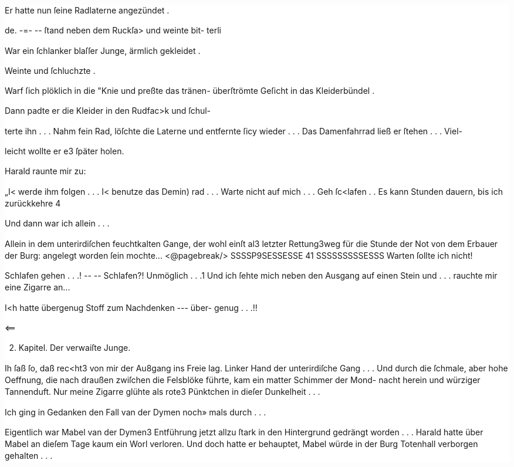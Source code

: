 Er hatte nun ſeine Radlaterne angezündet .

de. -=- -- ſtand neben dem Ruckſa> und weinte bit-
terli

War ein ſchlanker blaſſer Junge, ärmlich gekleidet .

Weinte und ſchluchzte .

Warf ſich plöklich in die "Knie und preßte das tränen-
überſtrömte Geſicht in das Kleiderbündel .

Dann padte er die Kleider in den Rudfac>k und ſchul-

terte ihn . . .
Nahm fein Rad, löſchte die Laterne und entfernte ſicy
wieder . . . Das Damenfahrrad ließ er ſtehen . . . Viel-

leicht wollte er e3 ſpäter holen.

Harald raunte mir zu:

„I< werde ihm folgen . . . I< benutze das Demin)
rad . . . Warte nicht auf mich . . . Geh ſc<lafen . . Es
kann Stunden dauern, bis ich zurückkehre 4

Und dann war ich allein . . .

Allein in dem unterirdiſchen feuchtkalten Gange, der
wohl einſt al3 letzter Rettung3weg für die Stunde der Not
von dem Erbauer der Burg: angelegt worden ſein mochte...
<@pagebreak/>
SSSSP9SESSESSE 41 SSSSSSSSSESSS
Warten ſollte ich nicht!

Schlafen gehen . . .! -- -- Schlafen?! Unmöglich . . .1
Und ich ſehte mich neben den Ausgang auf einen Stein
und . . . rauchte mir eine Zigarre an...

I<h hatte übergenug Stoff zum Nachdenken --- über-
genug . . .!!

<==

2. Kapitel.
Der verwaiſte Junge.

Ih ſaß ſo, daß rec<ht3 von mir der Au8gang ins Freie
lag. Linker Hand der unterirdiſche Gang . . . Und durch
die ſchmale, aber hohe Oeffnung, die nach draußen zwiſchen
die Felsblöke führte, kam ein matter Schimmer der Mond-
nacht herein und würziger Tannenduft. Nur meine Zigarre
glühte als rote3 Pünktchen in dieſer Dunkelheit . . .

Ich ging in Gedanken den Fall van der Dymen noch»
mals durch . . .

Eigentlich war Mabel van der Dymen3 Entführung
jetzt allzu ſtark in den Hintergrund gedrängt worden . . .
Harald hatte über Mabel an dieſem Tage kaum ein Worl
verloren. Und doch hatte er behauptet, Mabel würde in
der Burg Totenhall verborgen gehalten . . .
